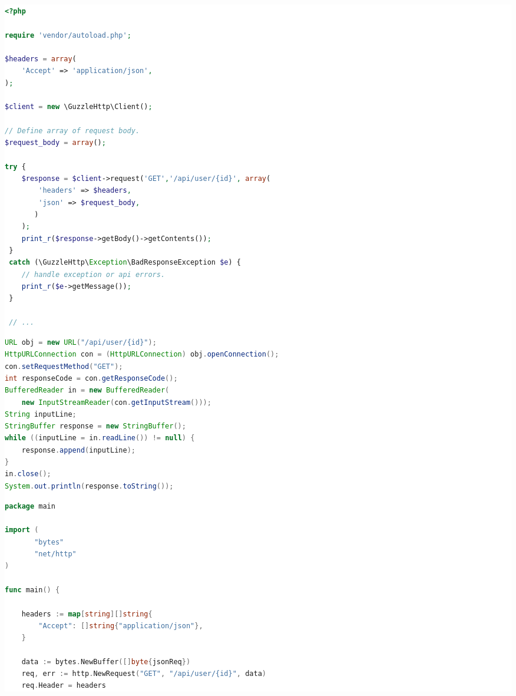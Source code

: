 ```php
<?php

require 'vendor/autoload.php';

$headers = array(
    'Accept' => 'application/json',
);

$client = new \GuzzleHttp\Client();

// Define array of request body.
$request_body = array();

try {
    $response = $client->request('GET','/api/user/{id}', array(
        'headers' => $headers,
        'json' => $request_body,
       )
    );
    print_r($response->getBody()->getContents());
 }
 catch (\GuzzleHttp\Exception\BadResponseException $e) {
    // handle exception or api errors.
    print_r($e->getMessage());
 }

 // ...

```

```java
URL obj = new URL("/api/user/{id}");
HttpURLConnection con = (HttpURLConnection) obj.openConnection();
con.setRequestMethod("GET");
int responseCode = con.getResponseCode();
BufferedReader in = new BufferedReader(
    new InputStreamReader(con.getInputStream()));
String inputLine;
StringBuffer response = new StringBuffer();
while ((inputLine = in.readLine()) != null) {
    response.append(inputLine);
}
in.close();
System.out.println(response.toString());

```

```go
package main

import (
       "bytes"
       "net/http"
)

func main() {

    headers := map[string][]string{
        "Accept": []string{"application/json"},
    }

    data := bytes.NewBuffer([]byte{jsonReq})
    req, err := http.NewRequest("GET", "/api/user/{id}", data)
    req.Header = headers
```